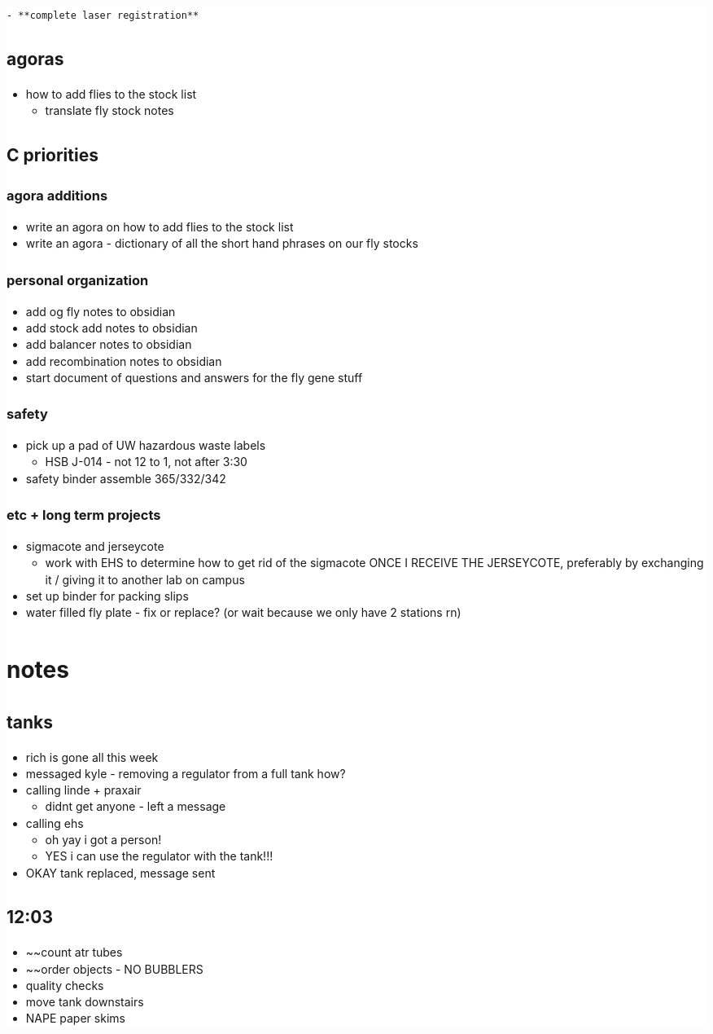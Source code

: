 	- **complete laser registration**
## agoras
- how to add flies to the stock list
	- translate fly stock notes
## C priorities 
### agora additions
- write an agora on how to add flies to the stock list
- write an agora - dictionary of all the short hand phrases on our fly stocks
### personal organization
- add og fly notes to obsidian
- add stock add notes to obsidian
- add balancer notes to obsidian
- add recombination notes to obsidian
- start document of questions and answers for the fly gene stuff
### safety
- pick up a pad of UW hazardous waste labels 
	- HSB J-014 - not 12 to 1, not after 3:30
- safety binder assemble 365/332/342
### etc + long term projects
- sigmacote and jerseycote
	- work with EHS to determine how to get rid of the sigmacote ONCE I RECEIVE THE JERSEYCOTE, preferably by exchanging it / giving it to another lab on campus
- set up binder for packing slips
- water filled fly plate - fix or replace? (or wait because we only have 2 stations rn)

# notes
## tanks
- rich is gone all this week 
- messaged kyle - removing a regulator from a full tank how?
- calling linde + praxair 
	- didnt get anyone - left a message
- calling ehs
	- oh yay i got a person! 
	- YES i can use the regulator with the tank!!!
- OKAY tank replaced, message sent


## 12:03
- ~~count atr tubes
- ~~order objects - NO BUBBLERS
- quality checks
- move tank downstairs
- NAPE paper skims

